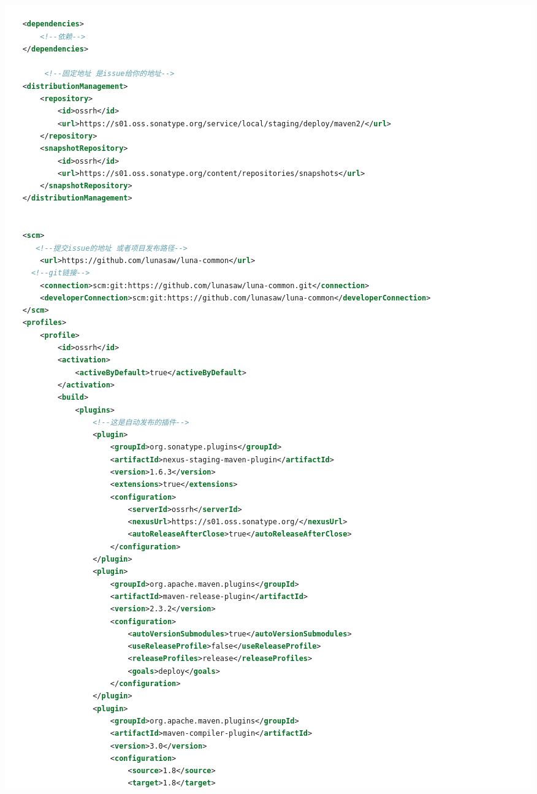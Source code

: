 ```xml

    <dependencies>
        <!--依赖-->
    </dependencies>

		 <!--固定地址 是issue给你的地址-->
    <distributionManagement>
        <repository>
            <id>ossrh</id>
            <url>https://s01.oss.sonatype.org/service/local/staging/deploy/maven2/</url>
        </repository>
        <snapshotRepository>
            <id>ossrh</id>
            <url>https://s01.oss.sonatype.org/content/repositories/snapshots</url>
        </snapshotRepository>
    </distributionManagement>


    <scm>
       <!--提交issue的地址 或者项目发布路径-->
        <url>https://github.com/lunasaw/luna-common</url>
      <!--git链接-->
        <connection>scm:git:https://github.com/lunasaw/luna-common.git</connection>
        <developerConnection>scm:git:https://github.com/lunasaw/luna-common</developerConnection>
    </scm>
    <profiles>
        <profile>
            <id>ossrh</id>
            <activation>
                <activeByDefault>true</activeByDefault>
            </activation>
            <build>
                <plugins>
                    <!--这是自动发布的插件-->
                    <plugin>
                        <groupId>org.sonatype.plugins</groupId>
                        <artifactId>nexus-staging-maven-plugin</artifactId>
                        <version>1.6.3</version>
                        <extensions>true</extensions>
                        <configuration>
                            <serverId>ossrh</serverId>
                            <nexusUrl>https://s01.oss.sonatype.org/</nexusUrl>
                            <autoReleaseAfterClose>true</autoReleaseAfterClose>
                        </configuration>
                    </plugin>
                    <plugin>
                        <groupId>org.apache.maven.plugins</groupId>
                        <artifactId>maven-release-plugin</artifactId>
                        <version>2.3.2</version>
                        <configuration>
                            <autoVersionSubmodules>true</autoVersionSubmodules>
                            <useReleaseProfile>false</useReleaseProfile>
                            <releaseProfiles>release</releaseProfiles>
                            <goals>deploy</goals>
                        </configuration>
                    </plugin>
                    <plugin>
                        <groupId>org.apache.maven.plugins</groupId>
                        <artifactId>maven-compiler-plugin</artifactId>
                        <version>3.0</version>
                        <configuration>
                            <source>1.8</source>
                            <target>1.8</target>
```